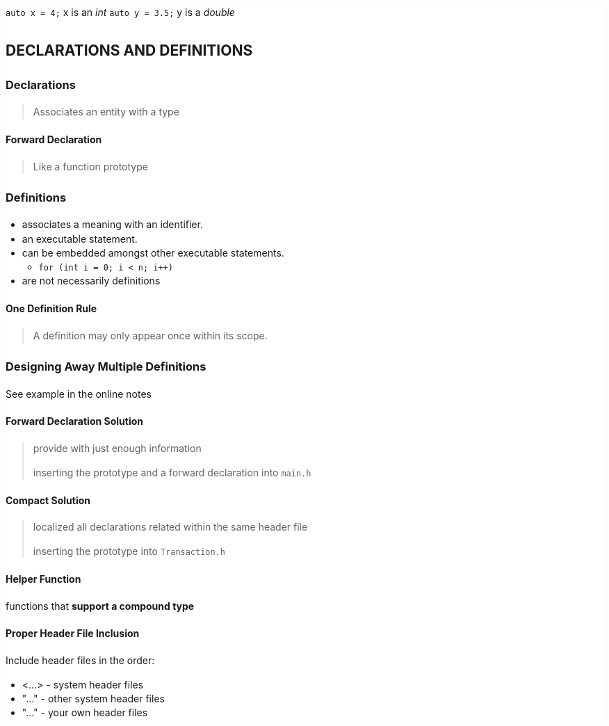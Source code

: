 `auto x = 4;`    x is an *int*
`auto y = 3.5;`  y is a *double*




## DECLARATIONS AND DEFINITIONS

### Declarations

> Associates an entity with a type

#### Forward Declaration

> Like a function prototype



### Definitions

- associates a meaning with an identifier.
- an executable statement. 
- can be embedded amongst other executable statements.
    - `for (int i = 0; i < n; i++)`
- are not necessarily definitions

#### One Definition Rule

>  A definition may only appear once within its scope.



### Designing Away Multiple Definitions

See example in the online notes

#### Forward Declaration Solution

> provide with just enough information
>
> inserting the prototype and a forward declaration into `main.h`

#### Compact Solution

> localized all declarations related within the same header file
>
> inserting the prototype into `Transaction.h`

#### Helper Function

functions that **support a compound type**

#### Proper Header File Inclusion

Include header files in the order:

- <...> - system header files
- "..." - other system header files
- "..." - your own header files
